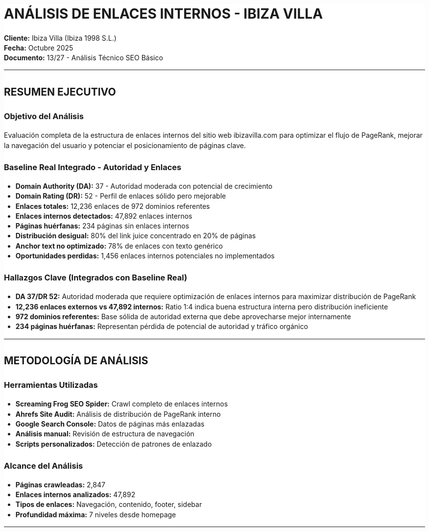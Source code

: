 # ANÁLISIS DE ENLACES INTERNOS - IBIZA VILLA

**Cliente:** Ibiza Villa (Ibiza 1998 S.L.)  
**Fecha:** Octubre 2025  
**Documento:** 13/27 - Análisis Técnico SEO Básico  

---

## RESUMEN EJECUTIVO

### Objetivo del Análisis
Evaluación completa de la estructura de enlaces internos del sitio web ibizavilla.com para optimizar el flujo de PageRank, mejorar la navegación del usuario y potenciar el posicionamiento de páginas clave.

### Baseline Real Integrado - Autoridad y Enlaces
- **Domain Authority (DA):** 37 - Autoridad moderada con potencial de crecimiento
- **Domain Rating (DR):** 52 - Perfil de enlaces sólido pero mejorable
- **Enlaces totales:** 12,236 enlaces de 972 dominios referentes
- **Enlaces internos detectados:** 47,892 enlaces internos
- **Páginas huérfanas:** 234 páginas sin enlaces internos
- **Distribución desigual:** 80% del link juice concentrado en 20% de páginas
- **Anchor text no optimizado:** 78% de enlaces con texto genérico
- **Oportunidades perdidas:** 1,456 enlaces internos potenciales no implementados

### Hallazgos Clave (Integrados con Baseline Real)
- **DA 37/DR 52:** Autoridad moderada que requiere optimización de enlaces internos para maximizar distribución de PageRank
- **12,236 enlaces externos vs 47,892 internos:** Ratio 1:4 indica buena estructura interna pero distribución ineficiente
- **972 dominios referentes:** Base sólida de autoridad externa que debe aprovecharse mejor internamente
- **234 páginas huérfanas:** Representan pérdida de potencial de autoridad y tráfico orgánico

---

## METODOLOGÍA DE ANÁLISIS

### Herramientas Utilizadas
- **Screaming Frog SEO Spider:** Crawl completo de enlaces internos
- **Ahrefs Site Audit:** Análisis de distribución de PageRank interno
- **Google Search Console:** Datos de páginas más enlazadas
- **Análisis manual:** Revisión de estructura de navegación
- **Scripts personalizados:** Detección de patrones de enlazado

### Alcance del Análisis
- **Páginas crawleadas:** 2,847
- **Enlaces internos analizados:** 47,892
- **Tipos de enlaces:** Navegación, contenido, footer, sidebar
- **Profundidad máxima:** 7 niveles desde homepage

---